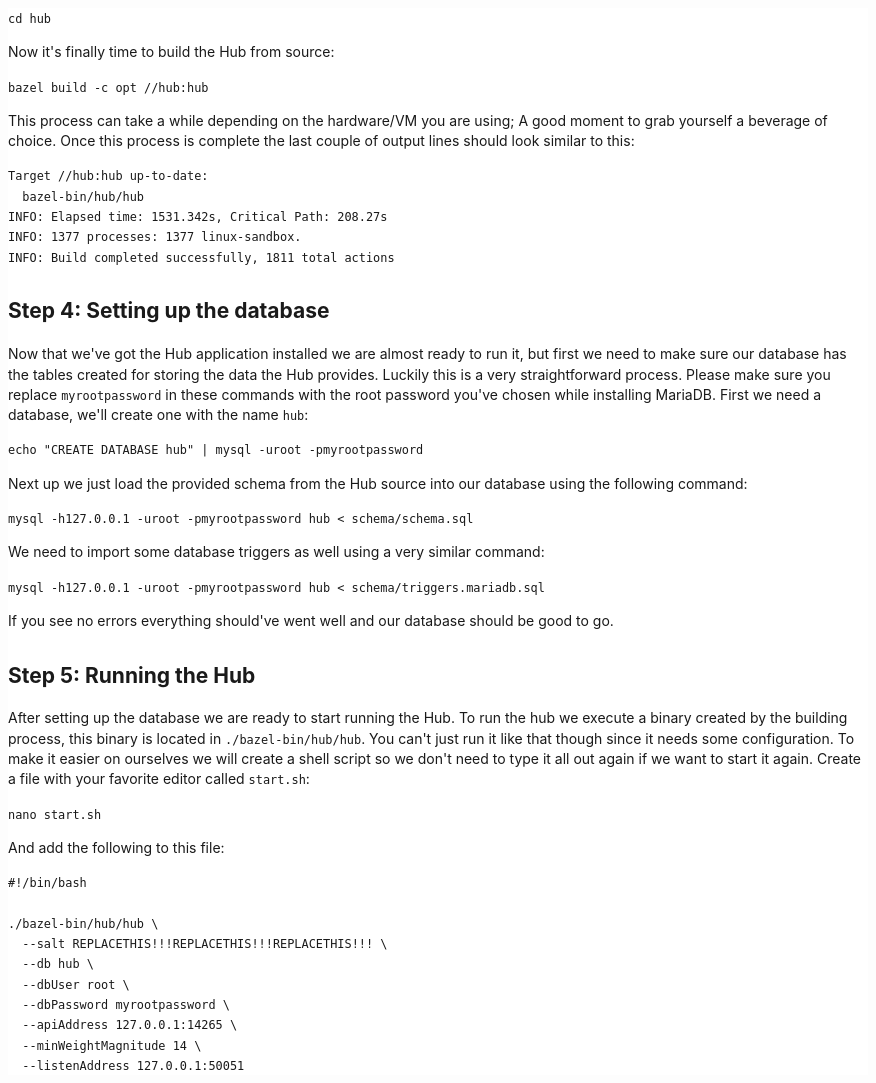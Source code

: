 	cd hub

Now it's finally time to build the Hub from source:

	bazel build -c opt //hub:hub

This process can take a while depending on the hardware/VM you are using; A good moment to grab yourself a beverage of choice. Once this process is complete the last couple of output lines should look similar to this:

	Target //hub:hub up-to-date:
	  bazel-bin/hub/hub
	INFO: Elapsed time: 1531.342s, Critical Path: 208.27s
	INFO: 1377 processes: 1377 linux-sandbox.
	INFO: Build completed successfully, 1811 total actions


## Step 4: Setting up the database

Now that we've got the Hub application installed we are almost ready to run it, but first we need to make sure our database has the tables created for storing the data the Hub provides. Luckily this is a very straightforward process. Please make sure you replace `myrootpassword` in these commands with the root password you've chosen while installing MariaDB. First we need a database, we'll create one with the name `hub`:

	echo "CREATE DATABASE hub" | mysql -uroot -pmyrootpassword

Next up we just load the provided schema from the Hub source into our database using the following command:

	mysql -h127.0.0.1 -uroot -pmyrootpassword hub < schema/schema.sql

We need to import some database triggers as well using a very similar command:

	mysql -h127.0.0.1 -uroot -pmyrootpassword hub < schema/triggers.mariadb.sql

If you see no errors everything should've went well and our database should be good to go.

## Step 5: Running the Hub

After setting up the database we are ready to start running the Hub. To run the hub we execute a binary created by the building process, this binary is located in `./bazel-bin/hub/hub`. You can't just run it like that though since it needs some configuration. To make it easier on ourselves we will create a shell script so we don't need to type it all out again if we want to start it again. Create a file with your favorite editor called `start.sh`:

	nano start.sh

And add the following to this file:

	#!/bin/bash
	
	./bazel-bin/hub/hub \
	  --salt REPLACETHIS!!!REPLACETHIS!!!REPLACETHIS!!! \
	  --db hub \
	  --dbUser root \
	  --dbPassword myrootpassword \
	  --apiAddress 127.0.0.1:14265 \
	  --minWeightMagnitude 14 \
      --listenAddress 127.0.0.1:50051
